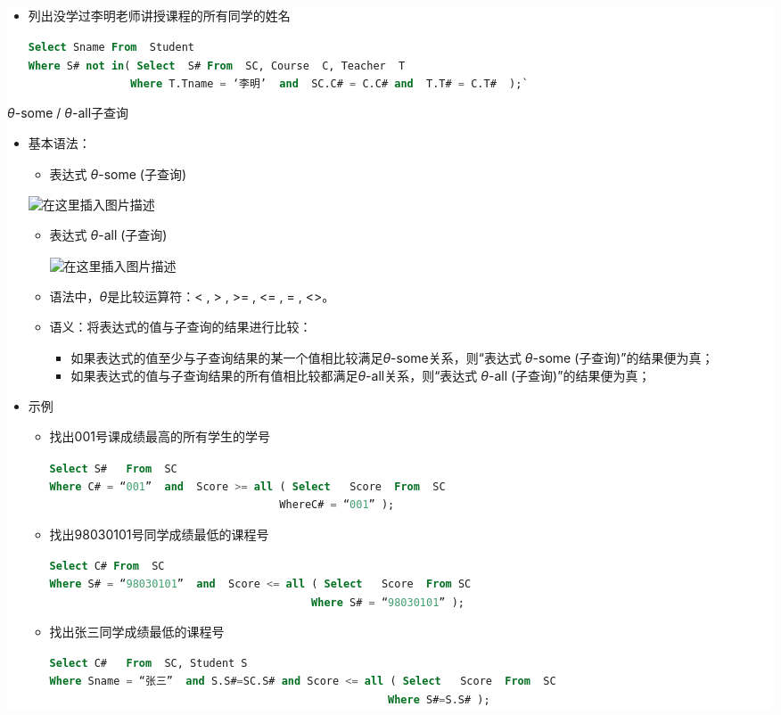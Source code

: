  * 列出没学过李明老师讲授课程的所有同学的姓名

    ```sql
    Select Sname From  Student 
    Where S# not in( Select  S# From  SC, Course  C, Teacher  T
                    Where T.Tname = ‘李明’  and  SC.C# = C.C# and  T.T# = C.T#  );`
    ```

    



$\theta$-some / $\theta$-all子查询

* 基本语法：

  * 表达式 $\theta$-some  (子查询)

   ![在这里插入图片描述](https://img-blog.csdnimg.cn/20201127000110928.png#pic_center)


  * 表达式 $\theta$-all (子查询)

    ![在这里插入图片描述](https://img-blog.csdnimg.cn/20201127000126790.png#pic_center)


    

  * 语法中，$\theta$是比较运算符：< , > , >= , <= , = , <>。

  * 语义：将表达式的值与子查询的结果进行比较：

    * 如果表达式的值至少与子查询结果的某一个值相比较满足$\theta$-some关系，则“表达式 $\theta$-some  (子查询)”的结果便为真；
    * 如果表达式的值与子查询结果的所有值相比较都满足$\theta$-all关系，则“表达式 $\theta$-all (子查询)”的结果便为真；

* 示例

  * 找出001号课成绩最高的所有学生的学号

    ```sql
    Select S#   From  SC
    Where C# = “001”  and  Score >= all ( Select   Score  From  SC  
                                        WhereC# = “001” );
    ```

  * 找出98030101号同学成绩最低的课程号

    ```sql
    Select C# From  SC
    Where S# = “98030101”  and  Score <= all ( Select   Score  From SC 
                                             Where S# = “98030101” );
    ```

  * 找出张三同学成绩最低的课程号

    ```sql
    Select C#   From  SC, Student S
    Where Sname = “张三”  and S.S#=SC.S# and Score <= all ( Select   Score  From  SC  
                                                         Where S#=S.S# );
    ```

  